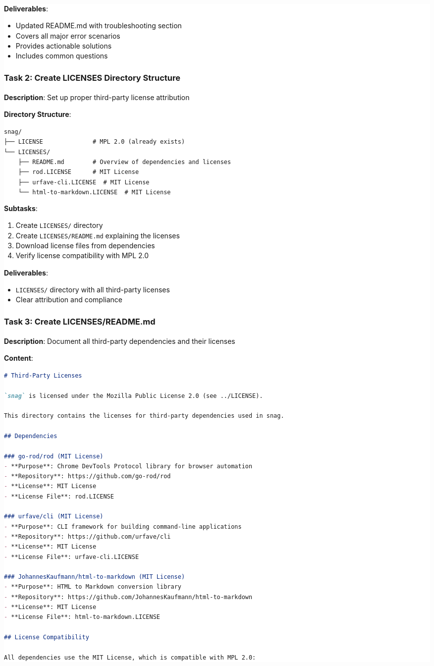 **Deliverables**:
- Updated README.md with troubleshooting section
- Covers all major error scenarios
- Provides actionable solutions
- Includes common questions

### Task 2: Create LICENSES Directory Structure

**Description**: Set up proper third-party license attribution

**Directory Structure**:
```
snag/
├── LICENSE              # MPL 2.0 (already exists)
└── LICENSES/
    ├── README.md        # Overview of dependencies and licenses
    ├── rod.LICENSE      # MIT License
    ├── urfave-cli.LICENSE  # MIT License
    └── html-to-markdown.LICENSE  # MIT License
```

**Subtasks**:
1. Create `LICENSES/` directory
2. Create `LICENSES/README.md` explaining the licenses
3. Download license files from dependencies
4. Verify license compatibility with MPL 2.0

**Deliverables**:
- `LICENSES/` directory with all third-party licenses
- Clear attribution and compliance

### Task 3: Create LICENSES/README.md

**Description**: Document all third-party dependencies and their licenses

**Content**:

```markdown
# Third-Party Licenses

`snag` is licensed under the Mozilla Public License 2.0 (see ../LICENSE).

This directory contains the licenses for third-party dependencies used in snag.

## Dependencies

### go-rod/rod (MIT License)
- **Purpose**: Chrome DevTools Protocol library for browser automation
- **Repository**: https://github.com/go-rod/rod
- **License**: MIT License
- **License File**: rod.LICENSE

### urfave/cli (MIT License)
- **Purpose**: CLI framework for building command-line applications
- **Repository**: https://github.com/urfave/cli
- **License**: MIT License
- **License File**: urfave-cli.LICENSE

### JohannesKaufmann/html-to-markdown (MIT License)
- **Purpose**: HTML to Markdown conversion library
- **Repository**: https://github.com/JohannesKaufmann/html-to-markdown
- **License**: MIT License
- **License File**: html-to-markdown.LICENSE

## License Compatibility

All dependencies use the MIT License, which is compatible with MPL 2.0:
```